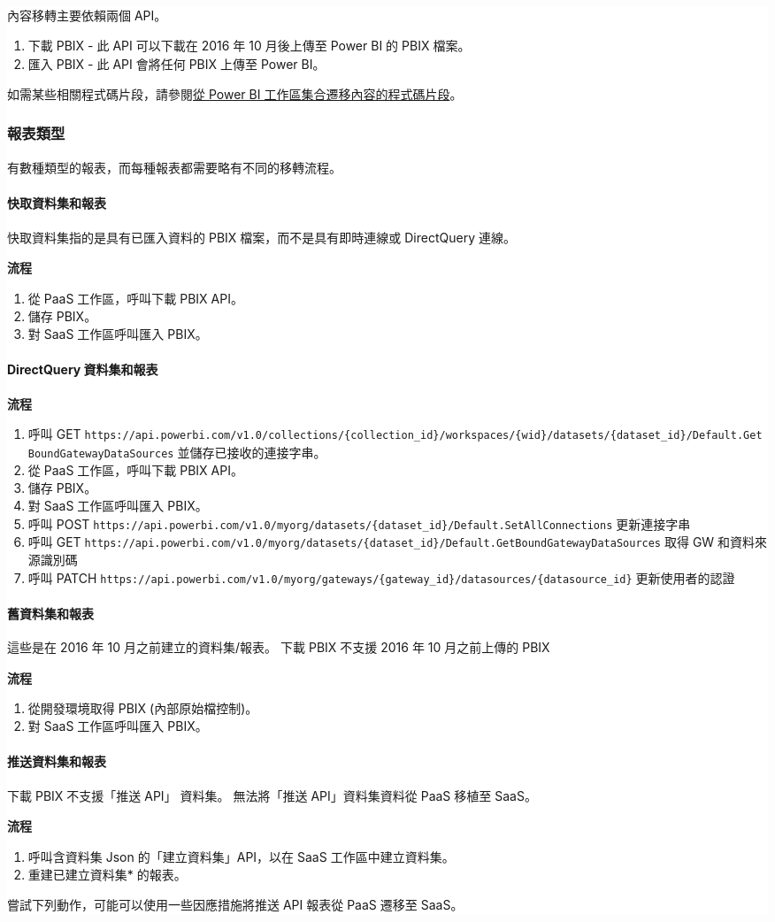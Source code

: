 內容移轉主要依賴兩個 API。

1. 下載 PBIX - 此 API 可以下載在 2016 年 10 月後上傳至 Power BI 的 PBIX 檔案。
2. 匯入 PBIX - 此 API 會將任何 PBIX 上傳至 Power BI。

如需某些相關程式碼片段，請參閱[從 Power BI 工作區集合遷移內容的程式碼片段](migrate-code-snippets.md)。

### <a name="report-types"></a>報表類型

有數種類型的報表，而每種報表都需要略有不同的移轉流程。

#### <a name="cached-dataset--report"></a>快取資料集和報表

快取資料集指的是具有已匯入資料的 PBIX 檔案，而不是具有即時連線或 DirectQuery 連線。

**流程**

1. 從 PaaS 工作區，呼叫下載 PBIX API。
2. 儲存 PBIX。
3. 對 SaaS 工作區呼叫匯入 PBIX。

#### <a name="directquery-dataset--report"></a>DirectQuery 資料集和報表

**流程**

1. 呼叫 GET `https://api.powerbi.com/v1.0/collections/{collection_id}/workspaces/{wid}/datasets/{dataset_id}/Default.GetBoundGatewayDataSources` 並儲存已接收的連接字串。
2. 從 PaaS 工作區，呼叫下載 PBIX API。
3. 儲存 PBIX。
4. 對 SaaS 工作區呼叫匯入 PBIX。
5. 呼叫 POST  `https://api.powerbi.com/v1.0/myorg/datasets/{dataset_id}/Default.SetAllConnections` 更新連接字串
6. 呼叫 GET `https://api.powerbi.com/v1.0/myorg/datasets/{dataset_id}/Default.GetBoundGatewayDataSources` 取得 GW 和資料來源識別碼
7. 呼叫 PATCH `https://api.powerbi.com/v1.0/myorg/gateways/{gateway_id}/datasources/{datasource_id}` 更新使用者的認證

#### <a name="old-dataset--reports"></a>舊資料集和報表

這些是在 2016 年 10 月之前建立的資料集/報表。 下載 PBIX 不支援 2016 年 10 月之前上傳的 PBIX

**流程**

1. 從開發環境取得 PBIX (內部原始檔控制)。
2. 對 SaaS 工作區呼叫匯入 PBIX。

#### <a name="push-dataset--report"></a>推送資料集和報表

下載 PBIX 不支援「推送 API」  資料集。 無法將「推送 API」資料集資料從 PaaS 移植至 SaaS。

**流程**

1. 呼叫含資料集 Json 的「建立資料集」API，以在 SaaS 工作區中建立資料集。
2. 重建已建立資料集* 的報表。

嘗試下列動作，可能可以使用一些因應措施將推送 API 報表從 PaaS 遷移至 SaaS。
